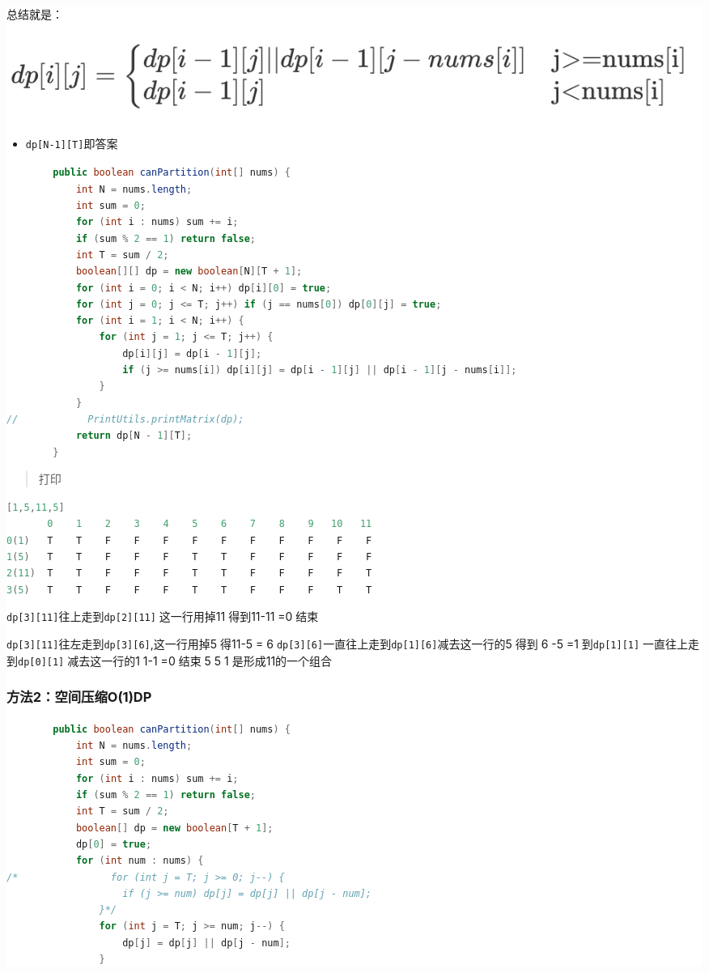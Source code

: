 总结就是：

![](/imgs/leetcode/classify/image-20220324150353538.png)

- `dp[N-1][T]`即答案

```java
        public boolean canPartition(int[] nums) {
            int N = nums.length;
            int sum = 0;
            for (int i : nums) sum += i;
            if (sum % 2 == 1) return false;
            int T = sum / 2;
            boolean[][] dp = new boolean[N][T + 1];
            for (int i = 0; i < N; i++) dp[i][0] = true;
            for (int j = 0; j <= T; j++) if (j == nums[0]) dp[0][j] = true;
            for (int i = 1; i < N; i++) {
                for (int j = 1; j <= T; j++) {
                    dp[i][j] = dp[i - 1][j];
                    if (j >= nums[i]) dp[i][j] = dp[i - 1][j] || dp[i - 1][j - nums[i]];
                }
            }
//            PrintUtils.printMatrix(dp);
            return dp[N - 1][T];
        }
```

> 打印

```java
[1,5,11,5]
	   0    1    2    3    4    5    6    7    8    9   10   11
0(1)   T    T    F    F    F    F    F    F    F    F    F    F 
1(5)   T    T    F    F    F    T    T    F    F    F    F    F 
2(11)  T    T    F    F    F    T    T    F    F    F    F    T 
3(5)   T    T    F    F    F    T    T    F    F    F    T    T 
```

`dp[3][11]`往上走到`dp[2][11]` 这一行用掉11 得到11-11 =0 结束

`dp[3][11]`往左走到`dp[3][6]`,这一行用掉5 得11-5 = 6 `dp[3][6]`一直往上走到`dp[1][6]`减去这一行的5  得到 6 -5 =1  到`dp[1][1]` 一直往上走到`dp[0][1]`  减去这一行的1 1-1 =0 结束  5 5 1 是形成11的一个组合

### 方法2：空间压缩O(1)DP

```java
        public boolean canPartition(int[] nums) {
            int N = nums.length;
            int sum = 0;
            for (int i : nums) sum += i;
            if (sum % 2 == 1) return false;
            int T = sum / 2;
            boolean[] dp = new boolean[T + 1];
            dp[0] = true;
            for (int num : nums) {
/*                for (int j = T; j >= 0; j--) {
                    if (j >= num) dp[j] = dp[j] || dp[j - num];
                }*/
                for (int j = T; j >= num; j--) {
                    dp[j] = dp[j] || dp[j - num];
                }

```
